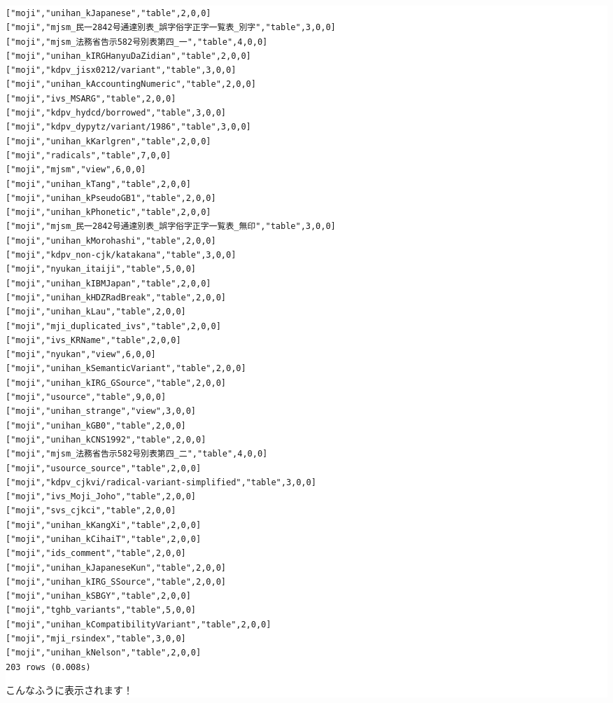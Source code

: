 ```
["moji","unihan_kJapanese","table",2,0,0]
["moji","mjsm_民一2842号通達別表_誤字俗字正字一覧表_別字","table",3,0,0]
["moji","mjsm_法務省告示582号別表第四_一","table",4,0,0]
["moji","unihan_kIRGHanyuDaZidian","table",2,0,0]
["moji","kdpv_jisx0212/variant","table",3,0,0]
["moji","unihan_kAccountingNumeric","table",2,0,0]
["moji","ivs_MSARG","table",2,0,0]
["moji","kdpv_hydcd/borrowed","table",3,0,0]
["moji","kdpv_dypytz/variant/1986","table",3,0,0]
["moji","unihan_kKarlgren","table",2,0,0]
["moji","radicals","table",7,0,0]
["moji","mjsm","view",6,0,0]
["moji","unihan_kTang","table",2,0,0]
["moji","unihan_kPseudoGB1","table",2,0,0]
["moji","unihan_kPhonetic","table",2,0,0]
["moji","mjsm_民一2842号通達別表_誤字俗字正字一覧表_無印","table",3,0,0]
["moji","unihan_kMorohashi","table",2,0,0]
["moji","kdpv_non-cjk/katakana","table",3,0,0]
["moji","nyukan_itaiji","table",5,0,0]
["moji","unihan_kIBMJapan","table",2,0,0]
["moji","unihan_kHDZRadBreak","table",2,0,0]
["moji","unihan_kLau","table",2,0,0]
["moji","mji_duplicated_ivs","table",2,0,0]
["moji","ivs_KRName","table",2,0,0]
["moji","nyukan","view",6,0,0]
["moji","unihan_kSemanticVariant","table",2,0,0]
["moji","unihan_kIRG_GSource","table",2,0,0]
["moji","usource","table",9,0,0]
["moji","unihan_strange","view",3,0,0]
["moji","unihan_kGB0","table",2,0,0]
["moji","unihan_kCNS1992","table",2,0,0]
["moji","mjsm_法務省告示582号別表第四_二","table",4,0,0]
["moji","usource_source","table",2,0,0]
["moji","kdpv_cjkvi/radical-variant-simplified","table",3,0,0]
["moji","ivs_Moji_Joho","table",2,0,0]
["moji","svs_cjkci","table",2,0,0]
["moji","unihan_kKangXi","table",2,0,0]
["moji","unihan_kCihaiT","table",2,0,0]
["moji","ids_comment","table",2,0,0]
["moji","unihan_kJapaneseKun","table",2,0,0]
["moji","unihan_kIRG_SSource","table",2,0,0]
["moji","unihan_kSBGY","table",2,0,0]
["moji","tghb_variants","table",5,0,0]
["moji","unihan_kCompatibilityVariant","table",2,0,0]
["moji","mji_rsindex","table",3,0,0]
["moji","unihan_kNelson","table",2,0,0]
203 rows (0.008s)
```

こんなふうに表示されます！
